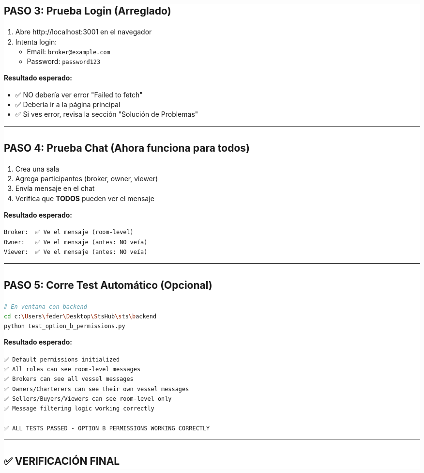 
## PASO 3: Prueba Login (Arreglado)

1. Abre http://localhost:3001 en el navegador
2. Intenta login:
   - Email: `broker@example.com`
   - Password: `password123`

**Resultado esperado:**
- ✅ NO debería ver error "Failed to fetch"
- ✅ Debería ir a la página principal
- ✅ Si ves error, revisa la sección "Solución de Problemas"

---

## PASO 4: Prueba Chat (Ahora funciona para todos)

1. Crea una sala
2. Agrega participantes (broker, owner, viewer)
3. Envía mensaje en el chat
4. Verifica que **TODOS** pueden ver el mensaje

**Resultado esperado:**
```
Broker:  ✅ Ve el mensaje (room-level)
Owner:   ✅ Ve el mensaje (antes: NO veía)
Viewer:  ✅ Ve el mensaje (antes: NO veía)
```

---

## PASO 5: Corre Test Automático (Opcional)

```bash
# En ventana con backend
cd c:\Users\feder\Desktop\StsHub\sts\backend
python test_option_b_permissions.py
```

**Resultado esperado:**
```
✅ Default permissions initialized
✅ All roles can see room-level messages
✅ Brokers can see all vessel messages
✅ Owners/Charterers can see their own vessel messages
✅ Sellers/Buyers/Viewers can see room-level only
✅ Message filtering logic working correctly

✅ ALL TESTS PASSED - OPTION B PERMISSIONS WORKING CORRECTLY
```

---

## ✅ VERIFICACIÓN FINAL
